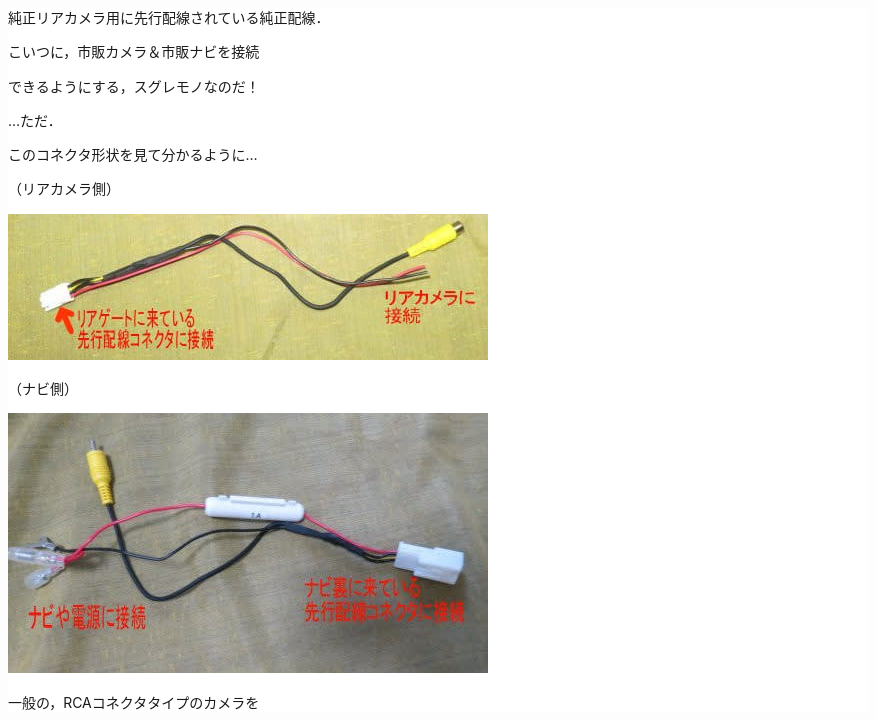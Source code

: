 


純正リアカメラ用に先行配線されている純正配線．


こいつに，市販カメラ＆市販ナビを接続


できるようにする，スグレモノなのだ！





…ただ．


このコネクタ形状を見て分かるように…


（リアカメラ側）




![79f75e3696c44981a326ed4240b2d1d6.jpg](images/79f75e3696c44981a326ed4240b2d1d6.jpg)







（ナビ側）




![72e0ea58140222c410934acaf0cc8878.jpg](images/72e0ea58140222c410934acaf0cc8878.jpg)




一般の，RCAコネクタタイプのカメラを

